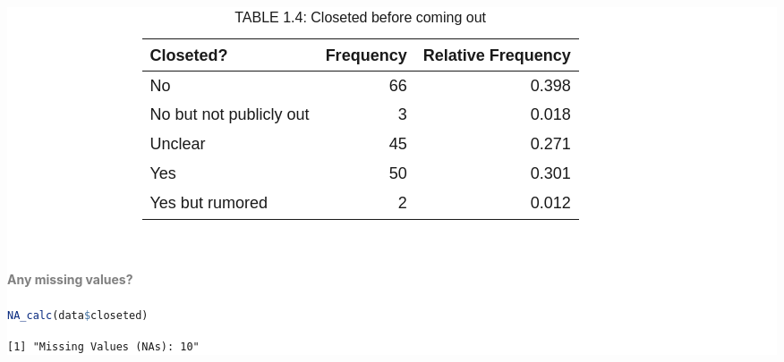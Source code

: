 

<table style='width:65%; font-family: "Arial Narrow", "Source Sans Pro", sans-serif; margin-left: auto; margin-right: auto; font-size: 18px; margin-left: auto; margin-right: auto;' class=" lightable-classic table table-striped">
<caption style="font-size: initial !important;">TABLE 1.4: Closeted before coming out</caption>
 <thead>
  <tr>
   <th style="text-align:left;font-weight: bold;"> Closeted? </th>
   <th style="text-align:right;font-weight: bold;"> Frequency </th>
   <th style="text-align:right;font-weight: bold;"> Relative Frequency </th>
  </tr>
 </thead>
<tbody>
  <tr>
   <td style="text-align:left;"> No </td>
   <td style="text-align:right;"> 66 </td>
   <td style="text-align:right;"> 0.398 </td>
  </tr>
  <tr>
   <td style="text-align:left;"> No but not publicly out </td>
   <td style="text-align:right;"> 3 </td>
   <td style="text-align:right;"> 0.018 </td>
  </tr>
  <tr>
   <td style="text-align:left;"> Unclear </td>
   <td style="text-align:right;"> 45 </td>
   <td style="text-align:right;"> 0.271 </td>
  </tr>
  <tr>
   <td style="text-align:left;"> Yes </td>
   <td style="text-align:right;"> 50 </td>
   <td style="text-align:right;"> 0.301 </td>
  </tr>
  <tr>
   <td style="text-align:left;"> Yes but rumored </td>
   <td style="text-align:right;"> 2 </td>
   <td style="text-align:right;"> 0.012 </td>
  </tr>
</tbody>
</table>


<br>

#### <span style="color: gray;">Any missing values?</span>



```R
NA_calc(data$closeted)

```

    [1] "Missing Values (NAs): 10"
